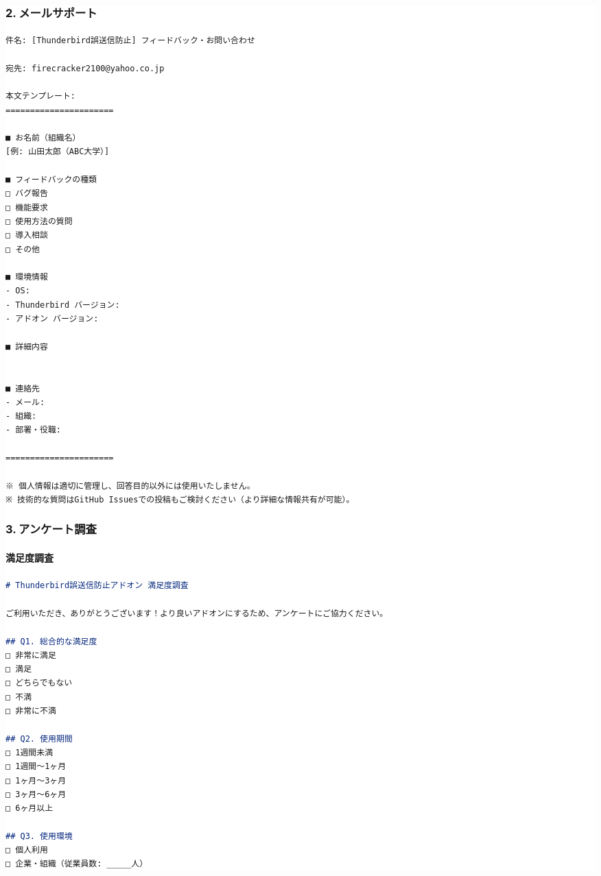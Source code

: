 ### 2. メールサポート
```
件名: [Thunderbird誤送信防止] フィードバック・お問い合わせ

宛先: firecracker2100@yahoo.co.jp

本文テンプレート:
======================

■ お名前（組織名）
[例: 山田太郎（ABC大学）]

■ フィードバックの種類
□ バグ報告
□ 機能要求
□ 使用方法の質問
□ 導入相談
□ その他

■ 環境情報
- OS: 
- Thunderbird バージョン: 
- アドオン バージョン: 

■ 詳細内容


■ 連絡先
- メール: 
- 組織: 
- 部署・役職: 

======================

※ 個人情報は適切に管理し、回答目的以外には使用いたしません。
※ 技術的な質問はGitHub Issuesでの投稿もご検討ください（より詳細な情報共有が可能）。
```

### 3. アンケート調査

#### 満足度調査
```markdown
# Thunderbird誤送信防止アドオン 満足度調査

ご利用いただき、ありがとうございます！より良いアドオンにするため、アンケートにご協力ください。

## Q1. 総合的な満足度
□ 非常に満足
□ 満足
□ どちらでもない
□ 不満
□ 非常に不満

## Q2. 使用期間
□ 1週間未満
□ 1週間〜1ヶ月
□ 1ヶ月〜3ヶ月
□ 3ヶ月〜6ヶ月
□ 6ヶ月以上

## Q3. 使用環境
□ 個人利用
□ 企業・組織（従業員数: _____人）
```